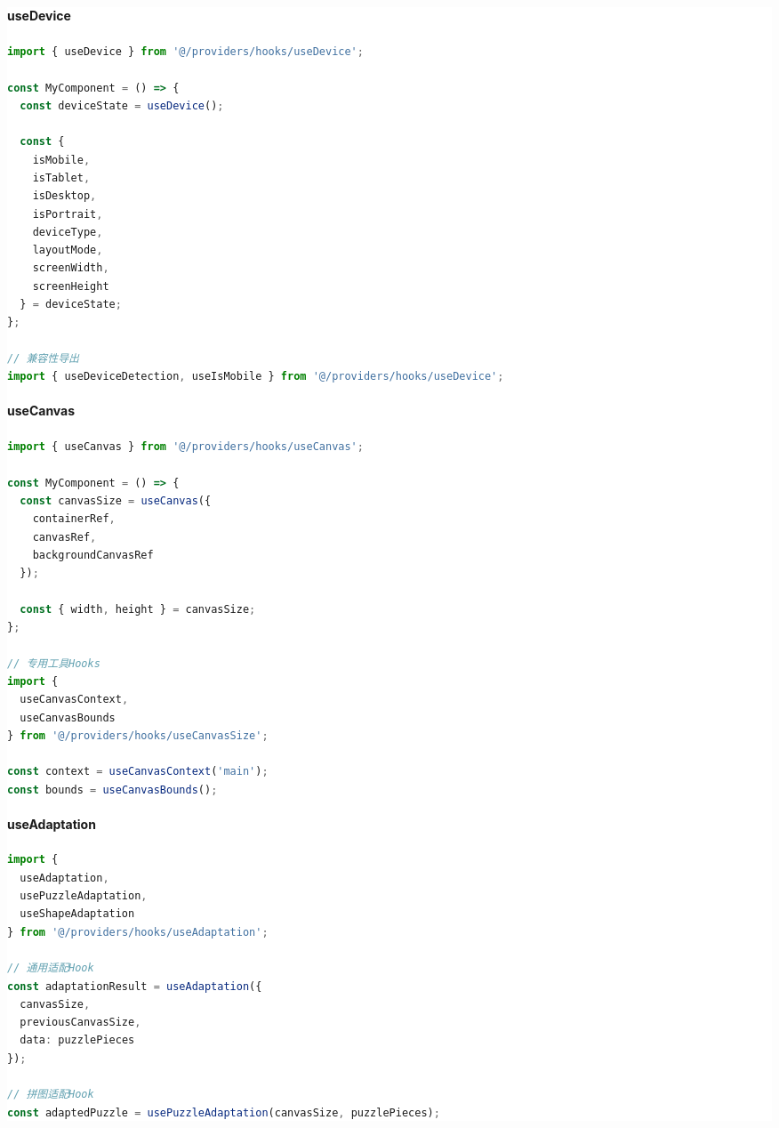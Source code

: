 #### useDevice
```typescript
import { useDevice } from '@/providers/hooks/useDevice';

const MyComponent = () => {
  const deviceState = useDevice();
  
  const {
    isMobile,
    isTablet,
    isDesktop,
    isPortrait,
    deviceType,
    layoutMode,
    screenWidth,
    screenHeight
  } = deviceState;
};

// 兼容性导出
import { useDeviceDetection, useIsMobile } from '@/providers/hooks/useDevice';
```

#### useCanvas
```typescript
import { useCanvas } from '@/providers/hooks/useCanvas';

const MyComponent = () => {
  const canvasSize = useCanvas({
    containerRef,
    canvasRef,
    backgroundCanvasRef
  });
  
  const { width, height } = canvasSize;
};

// 专用工具Hooks
import { 
  useCanvasContext, 
  useCanvasBounds 
} from '@/providers/hooks/useCanvasSize';

const context = useCanvasContext('main');
const bounds = useCanvasBounds();
```

#### useAdaptation
```typescript
import { 
  useAdaptation,
  usePuzzleAdaptation,
  useShapeAdaptation 
} from '@/providers/hooks/useAdaptation';

// 通用适配Hook
const adaptationResult = useAdaptation({
  canvasSize,
  previousCanvasSize,
  data: puzzlePieces
});

// 拼图适配Hook
const adaptedPuzzle = usePuzzleAdaptation(canvasSize, puzzlePieces);
```